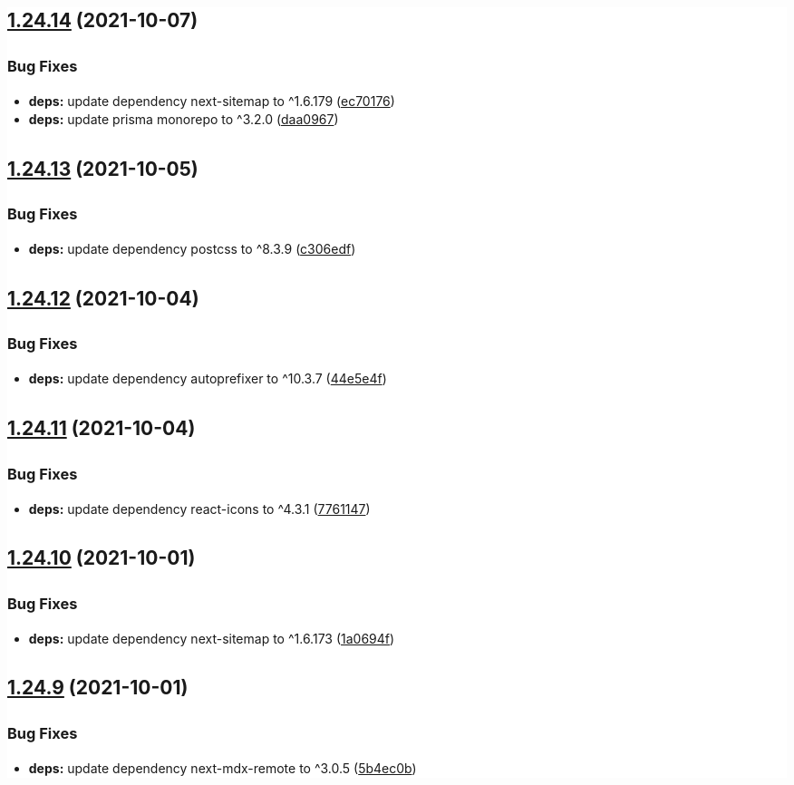 ## [1.24.14](https://github.com/shunkakinoki/shunkakinoki.com/compare/v1.24.13...v1.24.14) (2021-10-07)

### Bug Fixes

- **deps:** update dependency next-sitemap to ^1.6.179 ([ec70176](https://github.com/shunkakinoki/shunkakinoki.com/commit/ec701764fa76dec9e08f67fa45ec160485633b55))
- **deps:** update prisma monorepo to ^3.2.0 ([daa0967](https://github.com/shunkakinoki/shunkakinoki.com/commit/daa096744274f030b96911e7f20cf550015529d1))

## [1.24.13](https://github.com/shunkakinoki/shunkakinoki.com/compare/v1.24.12...v1.24.13) (2021-10-05)

### Bug Fixes

- **deps:** update dependency postcss to ^8.3.9 ([c306edf](https://github.com/shunkakinoki/shunkakinoki.com/commit/c306edfbfd1b79ca84a6921f83840d486ec93a16))

## [1.24.12](https://github.com/shunkakinoki/shunkakinoki.com/compare/v1.24.11...v1.24.12) (2021-10-04)

### Bug Fixes

- **deps:** update dependency autoprefixer to ^10.3.7 ([44e5e4f](https://github.com/shunkakinoki/shunkakinoki.com/commit/44e5e4f9f665ee98b0bcba010a20621834573897))

## [1.24.11](https://github.com/shunkakinoki/shunkakinoki.com/compare/v1.24.10...v1.24.11) (2021-10-04)

### Bug Fixes

- **deps:** update dependency react-icons to ^4.3.1 ([7761147](https://github.com/shunkakinoki/shunkakinoki.com/commit/7761147356e174aa2e0cade1bb41a06f74b29c9f))

## [1.24.10](https://github.com/shunkakinoki/shunkakinoki.com/compare/v1.24.9...v1.24.10) (2021-10-01)

### Bug Fixes

- **deps:** update dependency next-sitemap to ^1.6.173 ([1a0694f](https://github.com/shunkakinoki/shunkakinoki.com/commit/1a0694f2dbbe09fd2c7198c3cd5a0c1e1b96c6ad))

## [1.24.9](https://github.com/shunkakinoki/shunkakinoki.com/compare/v1.24.8...v1.24.9) (2021-10-01)

### Bug Fixes

- **deps:** update dependency next-mdx-remote to ^3.0.5 ([5b4ec0b](https://github.com/shunkakinoki/shunkakinoki.com/commit/5b4ec0bf55a64d11c1e3fd5baf9d11baacd88813))
